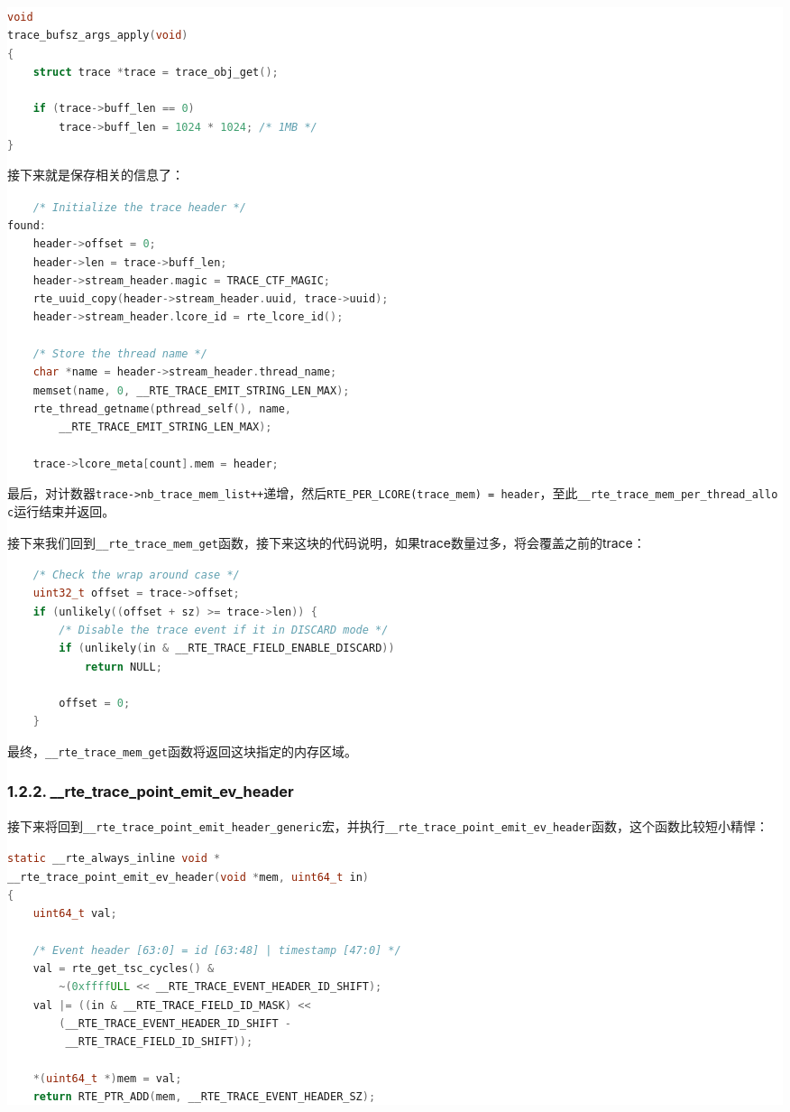 ```c
void
trace_bufsz_args_apply(void)
{
	struct trace *trace = trace_obj_get();

	if (trace->buff_len == 0)
		trace->buff_len = 1024 * 1024; /* 1MB */
}
```
接下来就是保存相关的信息了：
```c
	/* Initialize the trace header */
found:
	header->offset = 0;
	header->len = trace->buff_len;
	header->stream_header.magic = TRACE_CTF_MAGIC;
	rte_uuid_copy(header->stream_header.uuid, trace->uuid);
	header->stream_header.lcore_id = rte_lcore_id();

	/* Store the thread name */
	char *name = header->stream_header.thread_name;
	memset(name, 0, __RTE_TRACE_EMIT_STRING_LEN_MAX);
	rte_thread_getname(pthread_self(), name,
		__RTE_TRACE_EMIT_STRING_LEN_MAX);

	trace->lcore_meta[count].mem = header;
```

最后，对计数器`trace->nb_trace_mem_list++`递增，然后`RTE_PER_LCORE(trace_mem) = header`，至此`__rte_trace_mem_per_thread_alloc`运行结束并返回。


接下来我们回到`__rte_trace_mem_get`函数，接下来这块的代码说明，如果trace数量过多，将会覆盖之前的trace：

```c
	/* Check the wrap around case */
	uint32_t offset = trace->offset;
	if (unlikely((offset + sz) >= trace->len)) {
		/* Disable the trace event if it in DISCARD mode */
		if (unlikely(in & __RTE_TRACE_FIELD_ENABLE_DISCARD))
			return NULL;

		offset = 0;
	}
```
最终，`__rte_trace_mem_get`函数将返回这块指定的内存区域。

### 1.2.2. __rte_trace_point_emit_ev_header

接下来将回到`__rte_trace_point_emit_header_generic`宏，并执行`__rte_trace_point_emit_ev_header`函数，这个函数比较短小精悍：

```c
static __rte_always_inline void *
__rte_trace_point_emit_ev_header(void *mem, uint64_t in)
{
	uint64_t val;

	/* Event header [63:0] = id [63:48] | timestamp [47:0] */
	val = rte_get_tsc_cycles() &
		~(0xffffULL << __RTE_TRACE_EVENT_HEADER_ID_SHIFT);
	val |= ((in & __RTE_TRACE_FIELD_ID_MASK) <<
		(__RTE_TRACE_EVENT_HEADER_ID_SHIFT -
		 __RTE_TRACE_FIELD_ID_SHIFT));

	*(uint64_t *)mem = val;
	return RTE_PTR_ADD(mem, __RTE_TRACE_EVENT_HEADER_SZ);
```